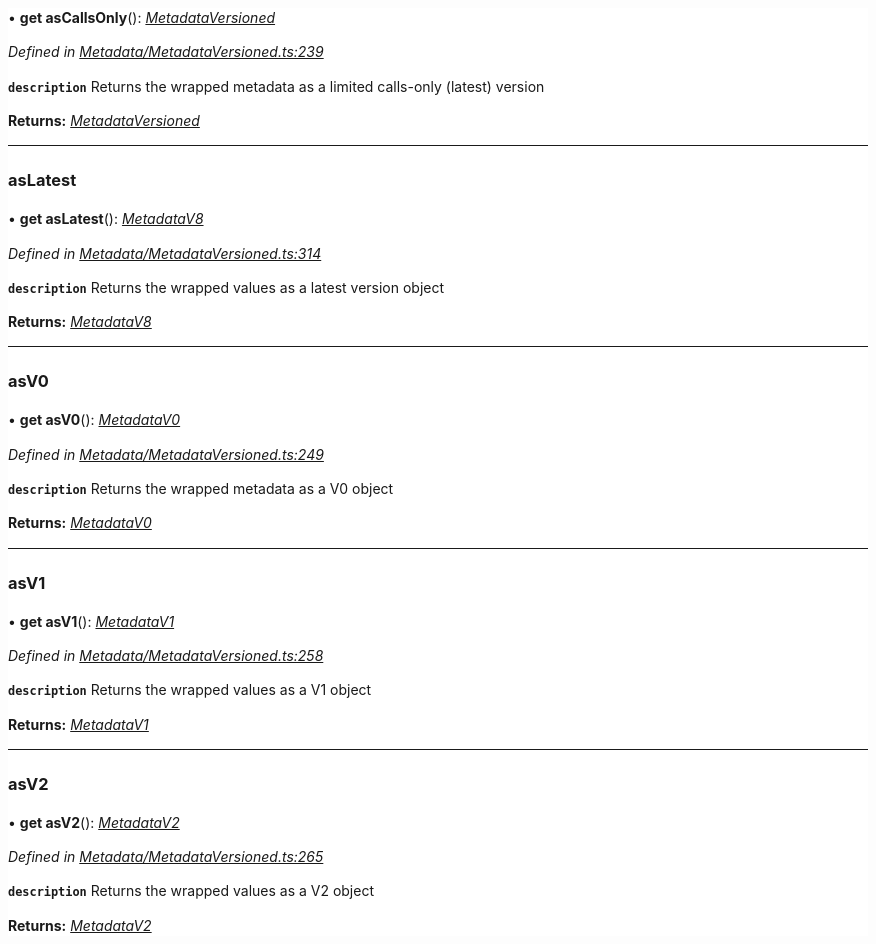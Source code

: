 • **get asCallsOnly**(): *[MetadataVersioned](_metadata_metadataversioned_.metadataversioned.md)*

*Defined in [Metadata/MetadataVersioned.ts:239](https://github.com/polkadot-js/api/blob/7cc961f789/packages/types/src/Metadata/MetadataVersioned.ts#L239)*

**`description`** Returns the wrapped metadata as a limited calls-only (latest) version

**Returns:** *[MetadataVersioned](_metadata_metadataversioned_.metadataversioned.md)*

___

###  asLatest

• **get asLatest**(): *[MetadataV8](_metadata_v8_metadata_.metadatav8.md)*

*Defined in [Metadata/MetadataVersioned.ts:314](https://github.com/polkadot-js/api/blob/7cc961f789/packages/types/src/Metadata/MetadataVersioned.ts#L314)*

**`description`** Returns the wrapped values as a latest version object

**Returns:** *[MetadataV8](_metadata_v8_metadata_.metadatav8.md)*

___

###  asV0

• **get asV0**(): *[MetadataV0](../interfaces/_interfaces_metadata_types_.metadatav0.md)*

*Defined in [Metadata/MetadataVersioned.ts:249](https://github.com/polkadot-js/api/blob/7cc961f789/packages/types/src/Metadata/MetadataVersioned.ts#L249)*

**`description`** Returns the wrapped metadata as a V0 object

**Returns:** *[MetadataV0](../interfaces/_interfaces_metadata_types_.metadatav0.md)*

___

###  asV1

• **get asV1**(): *[MetadataV1](../interfaces/_interfaces_metadata_types_.metadatav1.md)*

*Defined in [Metadata/MetadataVersioned.ts:258](https://github.com/polkadot-js/api/blob/7cc961f789/packages/types/src/Metadata/MetadataVersioned.ts#L258)*

**`description`** Returns the wrapped values as a V1 object

**Returns:** *[MetadataV1](../interfaces/_interfaces_metadata_types_.metadatav1.md)*

___

###  asV2

• **get asV2**(): *[MetadataV2](_metadata_v2_metadata_.metadatav2.md)*

*Defined in [Metadata/MetadataVersioned.ts:265](https://github.com/polkadot-js/api/blob/7cc961f789/packages/types/src/Metadata/MetadataVersioned.ts#L265)*

**`description`** Returns the wrapped values as a V2 object

**Returns:** *[MetadataV2](_metadata_v2_metadata_.metadatav2.md)*
